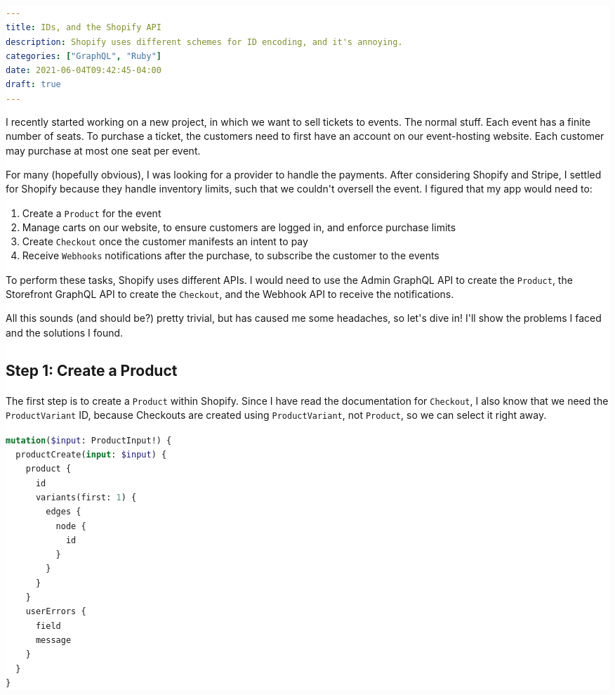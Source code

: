```yaml
---
title: IDs, and the Shopify API
description: Shopify uses different schemes for ID encoding, and it's annoying.
categories: ["GraphQL", "Ruby"]
date: 2021-06-04T09:42:45-04:00
draft: true
---
```


I recently started working on a new project, in which we want to sell tickets to events. The normal stuff. Each event has a finite number of seats. To purchase a ticket, the customers need to first have an account on our event-hosting website. Each customer may purchase at most one seat per event. 

For many (hopefully obvious), I was looking for a provider to handle the payments. After considering Shopify and Stripe, I settled for Shopify because they handle inventory limits, such that we couldn't oversell the event. I figured that my app would need to:
1. Create a `Product` for the event
2. Manage carts on our website, to ensure customers are logged in, and enforce purchase limits
3. Create `Checkout` once the customer manifests an intent to pay
4. Receive `Webhooks` notifications after the purchase, to subscribe the customer to the events

To perform these tasks, Shopify uses different APIs. I would need to use the Admin GraphQL API to create the `Product`, the Storefront GraphQL API to create the `Checkout`, and the Webhook API to receive the notifications.

All this sounds (and should be?) pretty trivial, but has caused me some headaches, so let's dive in! I'll show the problems I faced and the solutions I found.

## Step 1: Create a Product

The first step is to create a `Product` within Shopify. Since I have read the documentation for `Checkout`, I also know that we need the `ProductVariant` ID, because Checkouts are created using `ProductVariant`, not `Product`, so we can select it right away.

```graphql
mutation($input: ProductInput!) {
  productCreate(input: $input) {
    product {
      id
      variants(first: 1) {
        edges {
          node {
            id
          }
        }
      }
    }
    userErrors {
      field
      message
    }
  }
}
```
